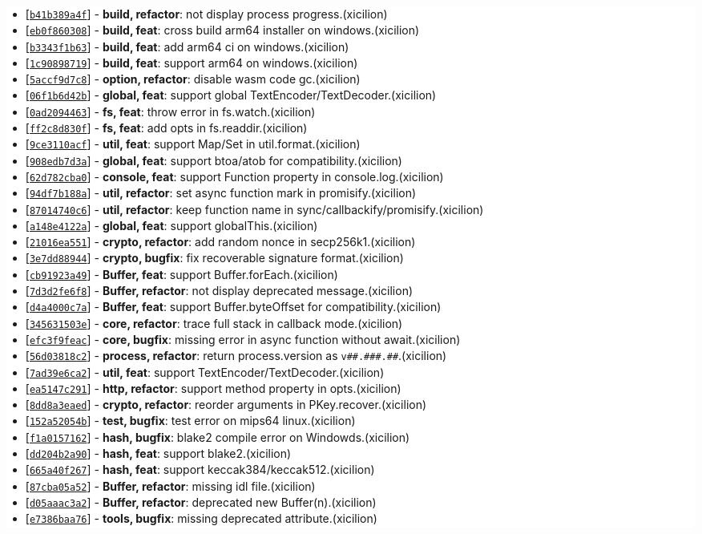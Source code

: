 * [[`b41b389a4f`](https://github.com/fibjs/fibjs/commit/b41b389a4f)] - **build, refactor**: not display process progress.(xicilion)
* [[`eb0f860308`](https://github.com/fibjs/fibjs/commit/eb0f860308)] - **build, feat**: cross build arm64 installer on windows.(xicilion)
* [[`b3343f1b63`](https://github.com/fibjs/fibjs/commit/b3343f1b63)] - **build, feat**: add arm64 ci on windows.(xicilion)
* [[`1c90898719`](https://github.com/fibjs/fibjs/commit/1c90898719)] - **build, feat**: support arm64 on windows.(xicilion)
* [[`5accf9d7c8`](https://github.com/fibjs/fibjs/commit/5accf9d7c8)] - **option, refactor**: disable wasm code gc.(xicilion)
* [[`06f1b6d42b`](https://github.com/fibjs/fibjs/commit/06f1b6d42b)] - **global, feat**: support global TextEncoder/TextDecoder.(xicilion)
* [[`0ad2094463`](https://github.com/fibjs/fibjs/commit/0ad2094463)] - **fs, feat**: throw error in fs.watch.(xicilion)
* [[`ff2c8d830f`](https://github.com/fibjs/fibjs/commit/ff2c8d830f)] - **fs, feat**: add opts in fs.readdir.(xicilion)
* [[`9ce3110acf`](https://github.com/fibjs/fibjs/commit/9ce3110acf)] - **util, feat**: support Map/Set in util.format.(xicilion)
* [[`908edb7d3a`](https://github.com/fibjs/fibjs/commit/908edb7d3a)] - **global, feat**: support btoa/atob for compatibility.(xicilion)
* [[`62d782cba0`](https://github.com/fibjs/fibjs/commit/62d782cba0)] - **console, feat**: support Function property in console.log.(xicilion)
* [[`94df7b188a`](https://github.com/fibjs/fibjs/commit/94df7b188a)] - **util, refactor**: set async function mark in promisify.(xicilion)
* [[`87014740c6`](https://github.com/fibjs/fibjs/commit/87014740c6)] - **util, refactor**: keep function name in sync/callbackify/promisify.(xicilion)
* [[`a148e4122a`](https://github.com/fibjs/fibjs/commit/a148e4122a)] - **global, feat**: support globalThis.(xicilion)
* [[`21016ea551`](https://github.com/fibjs/fibjs/commit/21016ea551)] - **crypto, refactor**: add random nonce in secp256k1.(xicilion)
* [[`3e7dd88944`](https://github.com/fibjs/fibjs/commit/3e7dd88944)] - **crypto, bugfix**: fix recoverable signature format.(xicilion)
* [[`cb91923a49`](https://github.com/fibjs/fibjs/commit/cb91923a49)] - **Buffer, feat**: support Buffer.forEach.(xicilion)
* [[`7d3d2fe6f8`](https://github.com/fibjs/fibjs/commit/7d3d2fe6f8)] - **Buffer, refactor**: not display deprecated message.(xicilion)
* [[`d4a4000c7a`](https://github.com/fibjs/fibjs/commit/d4a4000c7a)] - **Buffer, feat**: support Buffer.byteOffset for compatibility.(xicilion)
* [[`345631503e`](https://github.com/fibjs/fibjs/commit/345631503e)] - **core, refactor**: trace full stack in callback mode.(xicilion)
* [[`efc3f9feac`](https://github.com/fibjs/fibjs/commit/efc3f9feac)] - **core, bugfix**: missing error in async function without await.(xicilion)
* [[`56d03818c2`](https://github.com/fibjs/fibjs/commit/56d03818c2)] - **process, refactor**: return process.version as `v##.###.##`.(xicilion)
* [[`7ad39e6ca2`](https://github.com/fibjs/fibjs/commit/7ad39e6ca2)] - **util, feat**: support TextEncoder/TextDecoder.(xicilion)
* [[`ea5147c291`](https://github.com/fibjs/fibjs/commit/ea5147c291)] - **http, refactor**: support method property in opts.(xicilion)
* [[`8dd8a3eaed`](https://github.com/fibjs/fibjs/commit/8dd8a3eaed)] - **crypto, refactor**: reorder arguments in PKey.recover.(xicilion)
* [[`152a52054b`](https://github.com/fibjs/fibjs/commit/152a52054b)] - **test, bugfix**: test error on mips64 linux.(xicilion)
* [[`f1a0157162`](https://github.com/fibjs/fibjs/commit/f1a0157162)] - **hash, bugfix**: blake2 compile error on Windowds.(xicilion)
* [[`dd204b2a90`](https://github.com/fibjs/fibjs/commit/dd204b2a90)] - **hash, feat**: support blake2.(xicilion)
* [[`665a40f267`](https://github.com/fibjs/fibjs/commit/665a40f267)] - **hash, feat**: support keccak384/keccak512.(xicilion)
* [[`87cba05a52`](https://github.com/fibjs/fibjs/commit/87cba05a52)] - **Buffer, refactor**: missing idl file.(xicilion)
* [[`d05aaac3a2`](https://github.com/fibjs/fibjs/commit/d05aaac3a2)] - **Buffer, refactor**: deprecated new Buffer(n).(xicilion)
* [[`e7386baa76`](https://github.com/fibjs/fibjs/commit/e7386baa76)] - **tools, bugfix**: missing deprecated attribute.(xicilion)